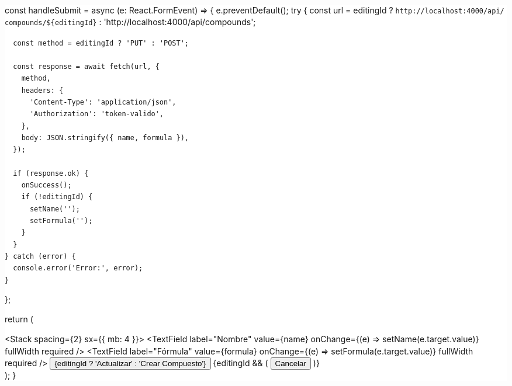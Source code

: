   const handleSubmit = async (e: React.FormEvent) => {
    e.preventDefault();
    try {
      const url = editingId 
        ? `http://localhost:4000/api/compounds/${editingId}`
        : 'http://localhost:4000/api/compounds';
      
      const method = editingId ? 'PUT' : 'POST';

      const response = await fetch(url, {
        method,
        headers: {
          'Content-Type': 'application/json',
          'Authorization': 'token-valido',
        },
        body: JSON.stringify({ name, formula }),
      });

      if (response.ok) {
        onSuccess();
        if (!editingId) {
          setName('');
          setFormula('');
        }
      }
    } catch (error) {
      console.error('Error:', error);
    }
  };

  return (
    <form onSubmit={handleSubmit}>
      <Stack spacing={2} sx={{ mb: 4 }}>
        <TextField
          label="Nombre"
          value={name}
          onChange={(e) => setName(e.target.value)}
          fullWidth
          required
        />
        <TextField
          label="Fórmula"
          value={formula}
          onChange={(e) => setFormula(e.target.value)}
          fullWidth
          required
        />
        <Stack direction="row" spacing={2}>
          <Button type="submit" variant="contained">
            {editingId ? 'Actualizar' : 'Crear Compuesto'}
          </Button>
          {editingId && (
            <Button variant="outlined" onClick={onCancel}>
              Cancelar
            </Button>
          )}
        </Stack>
      </Stack>
    </form>
  );
}
